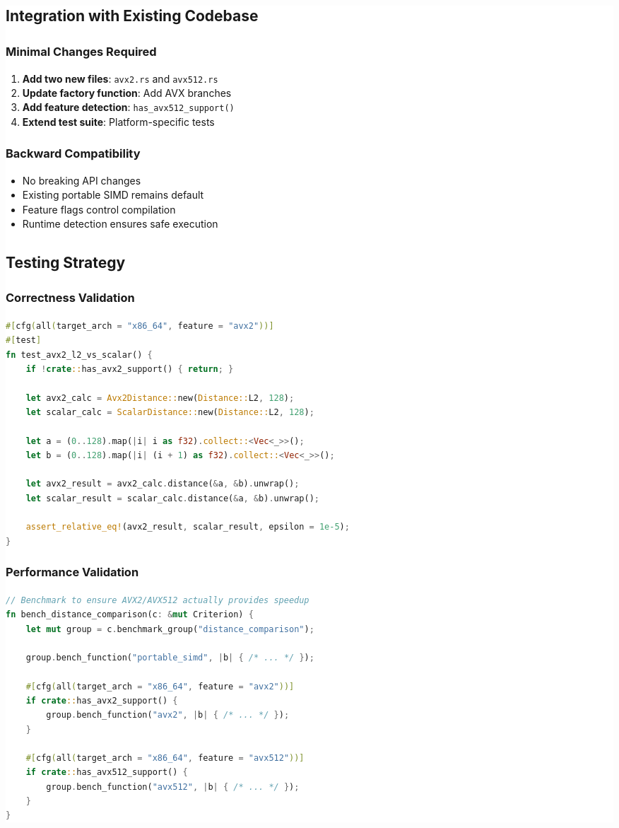 ## Integration with Existing Codebase

### Minimal Changes Required
1. **Add two new files**: `avx2.rs` and `avx512.rs`
2. **Update factory function**: Add AVX branches
3. **Add feature detection**: `has_avx512_support()`
4. **Extend test suite**: Platform-specific tests

### Backward Compatibility
- No breaking API changes
- Existing portable SIMD remains default
- Feature flags control compilation
- Runtime detection ensures safe execution

## Testing Strategy

### Correctness Validation
```rust
#[cfg(all(target_arch = "x86_64", feature = "avx2"))]
#[test]
fn test_avx2_l2_vs_scalar() {
    if !crate::has_avx2_support() { return; }
    
    let avx2_calc = Avx2Distance::new(Distance::L2, 128);
    let scalar_calc = ScalarDistance::new(Distance::L2, 128);
    
    let a = (0..128).map(|i| i as f32).collect::<Vec<_>>();
    let b = (0..128).map(|i| (i + 1) as f32).collect::<Vec<_>>();
    
    let avx2_result = avx2_calc.distance(&a, &b).unwrap();
    let scalar_result = scalar_calc.distance(&a, &b).unwrap();
    
    assert_relative_eq!(avx2_result, scalar_result, epsilon = 1e-5);
}
```

### Performance Validation
```rust
// Benchmark to ensure AVX2/AVX512 actually provides speedup
fn bench_distance_comparison(c: &mut Criterion) {
    let mut group = c.benchmark_group("distance_comparison");
    
    group.bench_function("portable_simd", |b| { /* ... */ });
    
    #[cfg(all(target_arch = "x86_64", feature = "avx2"))]
    if crate::has_avx2_support() {
        group.bench_function("avx2", |b| { /* ... */ });
    }
    
    #[cfg(all(target_arch = "x86_64", feature = "avx512"))]  
    if crate::has_avx512_support() {
        group.bench_function("avx512", |b| { /* ... */ });
    }
}
```
